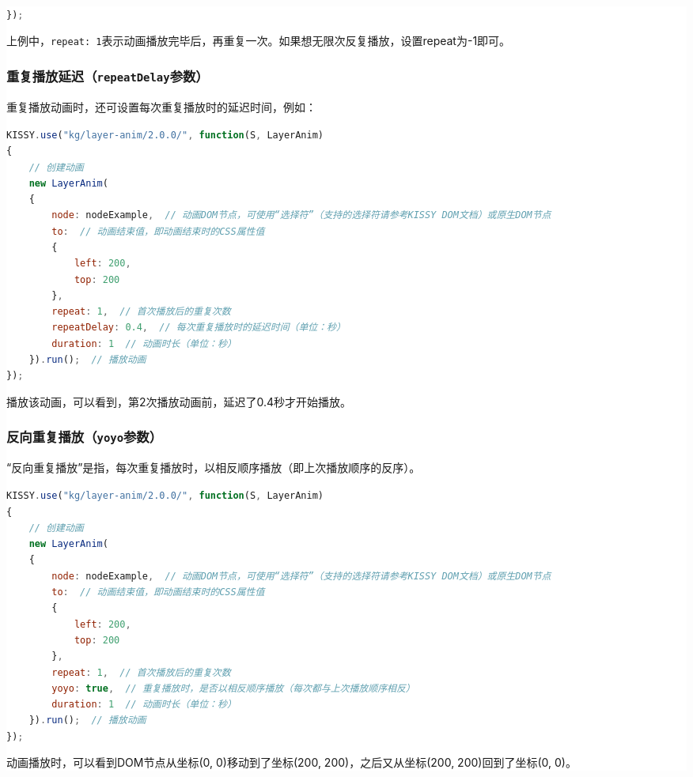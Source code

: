 ```javascript
});
```

上例中，```repeat: 1```表示动画播放完毕后，再重复一次。如果想无限次反复播放，设置repeat为-1即可。

### 重复播放延迟（```repeatDelay```参数）

重复播放动画时，还可设置每次重复播放时的延迟时间，例如：

```javascript
KISSY.use("kg/layer-anim/2.0.0/", function(S, LayerAnim)
{
    // 创建动画
    new LayerAnim(
    {
        node: nodeExample,  // 动画DOM节点，可使用“选择符”（支持的选择符请参考KISSY DOM文档）或原生DOM节点
        to:  // 动画结束值，即动画结束时的CSS属性值
        {
            left: 200,
            top: 200
        },
        repeat: 1,  // 首次播放后的重复次数
        repeatDelay: 0.4,  // 每次重复播放时的延迟时间（单位：秒）
        duration: 1  // 动画时长（单位：秒）
    }).run();  // 播放动画
});
```

播放该动画，可以看到，第2次播放动画前，延迟了0.4秒才开始播放。

### 反向重复播放（```yoyo```参数）

“反向重复播放”是指，每次重复播放时，以相反顺序播放（即上次播放顺序的反序）。

```javascript
KISSY.use("kg/layer-anim/2.0.0/", function(S, LayerAnim)
{
    // 创建动画
    new LayerAnim(
    {
        node: nodeExample,  // 动画DOM节点，可使用“选择符”（支持的选择符请参考KISSY DOM文档）或原生DOM节点
        to:  // 动画结束值，即动画结束时的CSS属性值
        {
            left: 200,
            top: 200
        },
        repeat: 1,  // 首次播放后的重复次数
        yoyo: true,  // 重复播放时，是否以相反顺序播放（每次都与上次播放顺序相反）
        duration: 1  // 动画时长（单位：秒）
    }).run();  // 播放动画
});
```

动画播放时，可以看到DOM节点从坐标(0, 0)移动到了坐标(200, 200)，之后又从坐标(200, 200)回到了坐标(0, 0)。
